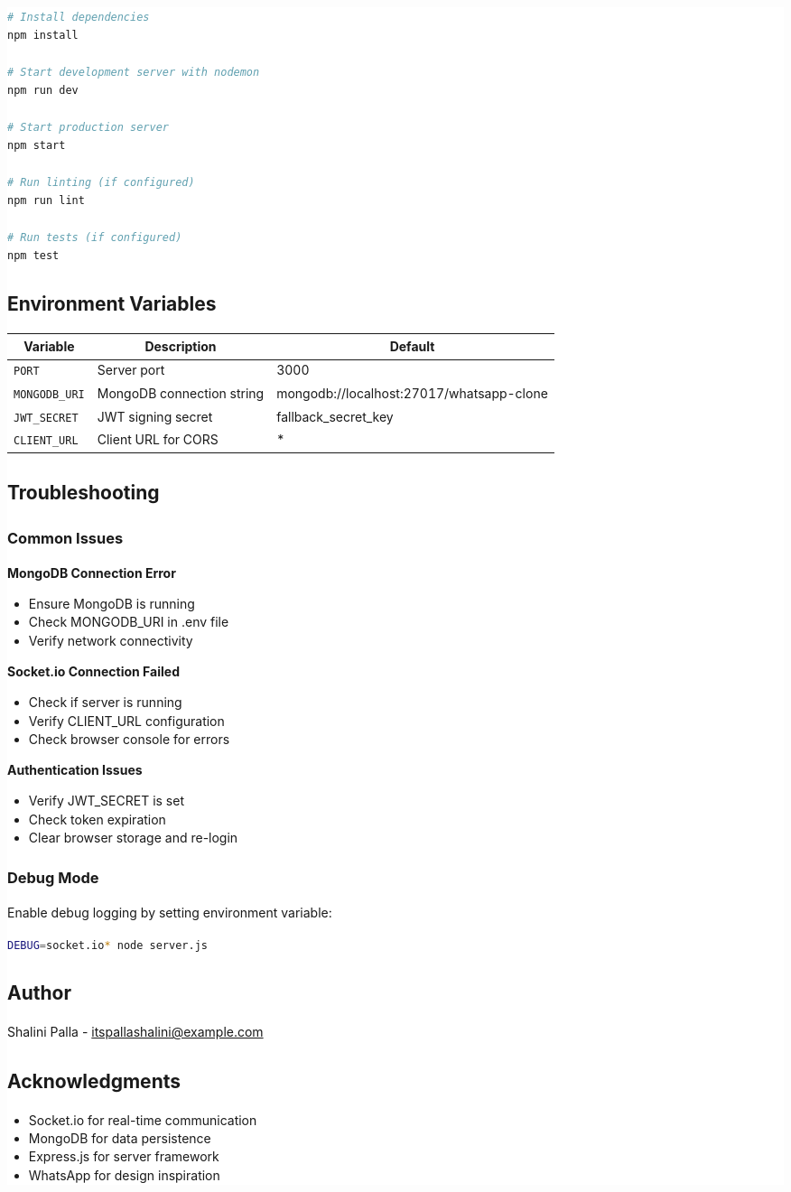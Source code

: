 ```bash
# Install dependencies
npm install

# Start development server with nodemon
npm run dev

# Start production server
npm start

# Run linting (if configured)
npm run lint

# Run tests (if configured)
npm test
```

## Environment Variables

| Variable | Description | Default |
|----------|-------------|---------|
| `PORT` | Server port | 3000 |
| `MONGODB_URI` | MongoDB connection string | mongodb://localhost:27017/whatsapp-clone |
| `JWT_SECRET` | JWT signing secret | fallback_secret_key |
| `CLIENT_URL` | Client URL for CORS | * |

## Troubleshooting

### Common Issues

**MongoDB Connection Error**
- Ensure MongoDB is running
- Check MONGODB_URI in .env file
- Verify network connectivity

**Socket.io Connection Failed**
- Check if server is running
- Verify CLIENT_URL configuration
- Check browser console for errors

**Authentication Issues**
- Verify JWT_SECRET is set
- Check token expiration
- Clear browser storage and re-login

### Debug Mode
Enable debug logging by setting environment variable:
```bash
DEBUG=socket.io* node server.js
```

## Author

Shalini Palla - itspallashalini@example.com

## Acknowledgments

- Socket.io for real-time communication
- MongoDB for data persistence
- Express.js for server framework
- WhatsApp for design inspiration
